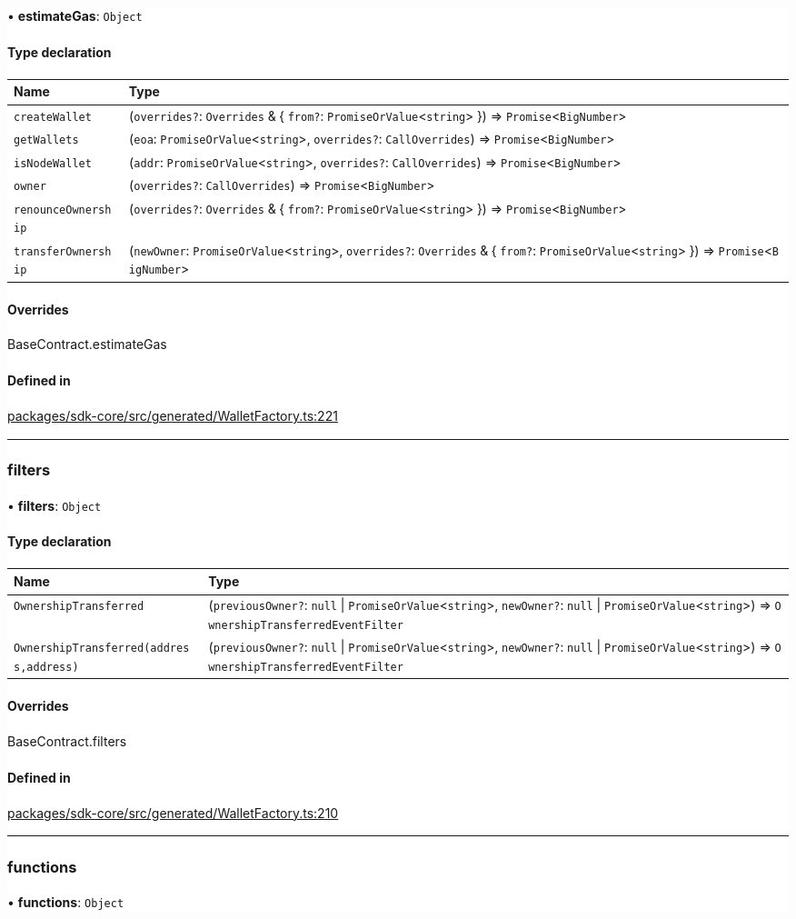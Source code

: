 • **estimateGas**: `Object`

#### Type declaration

| Name | Type |
| :------ | :------ |
| `createWallet` | (`overrides?`: `Overrides` & { `from?`: `PromiseOrValue`<`string`\>  }) => `Promise`<`BigNumber`\> |
| `getWallets` | (`eoa`: `PromiseOrValue`<`string`\>, `overrides?`: `CallOverrides`) => `Promise`<`BigNumber`\> |
| `isNodeWallet` | (`addr`: `PromiseOrValue`<`string`\>, `overrides?`: `CallOverrides`) => `Promise`<`BigNumber`\> |
| `owner` | (`overrides?`: `CallOverrides`) => `Promise`<`BigNumber`\> |
| `renounceOwnership` | (`overrides?`: `Overrides` & { `from?`: `PromiseOrValue`<`string`\>  }) => `Promise`<`BigNumber`\> |
| `transferOwnership` | (`newOwner`: `PromiseOrValue`<`string`\>, `overrides?`: `Overrides` & { `from?`: `PromiseOrValue`<`string`\>  }) => `Promise`<`BigNumber`\> |

#### Overrides

BaseContract.estimateGas

#### Defined in

[packages/sdk-core/src/generated/WalletFactory.ts:221](https://github.com/Node-Fi/sdk/blob/eb73fa4/packages/sdk-core/src/generated/WalletFactory.ts#L221)

___

### filters

• **filters**: `Object`

#### Type declaration

| Name | Type |
| :------ | :------ |
| `OwnershipTransferred` | (`previousOwner?`: ``null`` \| `PromiseOrValue`<`string`\>, `newOwner?`: ``null`` \| `PromiseOrValue`<`string`\>) => `OwnershipTransferredEventFilter` |
| `OwnershipTransferred(address,address)` | (`previousOwner?`: ``null`` \| `PromiseOrValue`<`string`\>, `newOwner?`: ``null`` \| `PromiseOrValue`<`string`\>) => `OwnershipTransferredEventFilter` |

#### Overrides

BaseContract.filters

#### Defined in

[packages/sdk-core/src/generated/WalletFactory.ts:210](https://github.com/Node-Fi/sdk/blob/eb73fa4/packages/sdk-core/src/generated/WalletFactory.ts#L210)

___

### functions

• **functions**: `Object`
